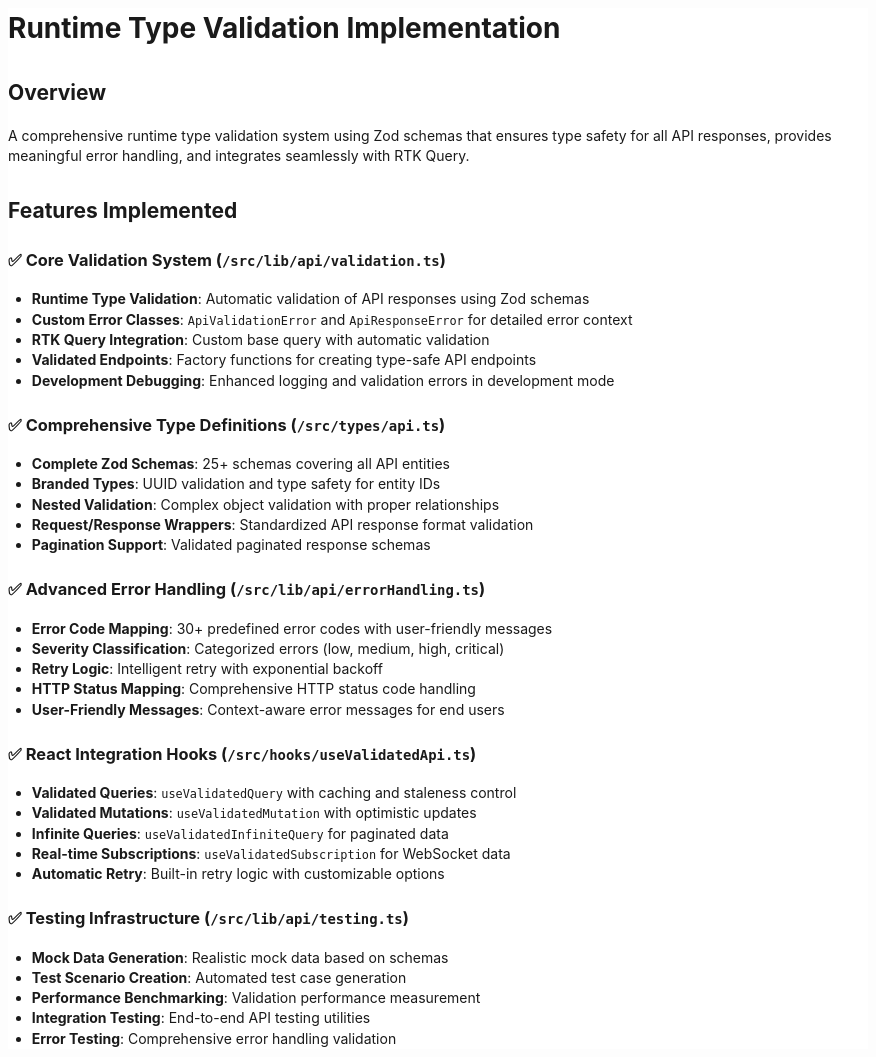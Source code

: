 # Runtime Type Validation Implementation

## Overview

A comprehensive runtime type validation system using Zod schemas that ensures type safety for all API responses, provides meaningful error handling, and integrates seamlessly with RTK Query.

## Features Implemented

### ✅ **Core Validation System** (`/src/lib/api/validation.ts`)
- **Runtime Type Validation**: Automatic validation of API responses using Zod schemas
- **Custom Error Classes**: `ApiValidationError` and `ApiResponseError` for detailed error context
- **RTK Query Integration**: Custom base query with automatic validation
- **Validated Endpoints**: Factory functions for creating type-safe API endpoints
- **Development Debugging**: Enhanced logging and validation errors in development mode

### ✅ **Comprehensive Type Definitions** (`/src/types/api.ts`)
- **Complete Zod Schemas**: 25+ schemas covering all API entities
- **Branded Types**: UUID validation and type safety for entity IDs
- **Nested Validation**: Complex object validation with proper relationships
- **Request/Response Wrappers**: Standardized API response format validation
- **Pagination Support**: Validated paginated response schemas

### ✅ **Advanced Error Handling** (`/src/lib/api/errorHandling.ts`)
- **Error Code Mapping**: 30+ predefined error codes with user-friendly messages
- **Severity Classification**: Categorized errors (low, medium, high, critical)
- **Retry Logic**: Intelligent retry with exponential backoff
- **HTTP Status Mapping**: Comprehensive HTTP status code handling
- **User-Friendly Messages**: Context-aware error messages for end users

### ✅ **React Integration Hooks** (`/src/hooks/useValidatedApi.ts`)
- **Validated Queries**: `useValidatedQuery` with caching and staleness control
- **Validated Mutations**: `useValidatedMutation` with optimistic updates
- **Infinite Queries**: `useValidatedInfiniteQuery` for paginated data
- **Real-time Subscriptions**: `useValidatedSubscription` for WebSocket data
- **Automatic Retry**: Built-in retry logic with customizable options

### ✅ **Testing Infrastructure** (`/src/lib/api/testing.ts`)
- **Mock Data Generation**: Realistic mock data based on schemas
- **Test Scenario Creation**: Automated test case generation
- **Performance Benchmarking**: Validation performance measurement
- **Integration Testing**: End-to-end API testing utilities
- **Error Testing**: Comprehensive error handling validation
